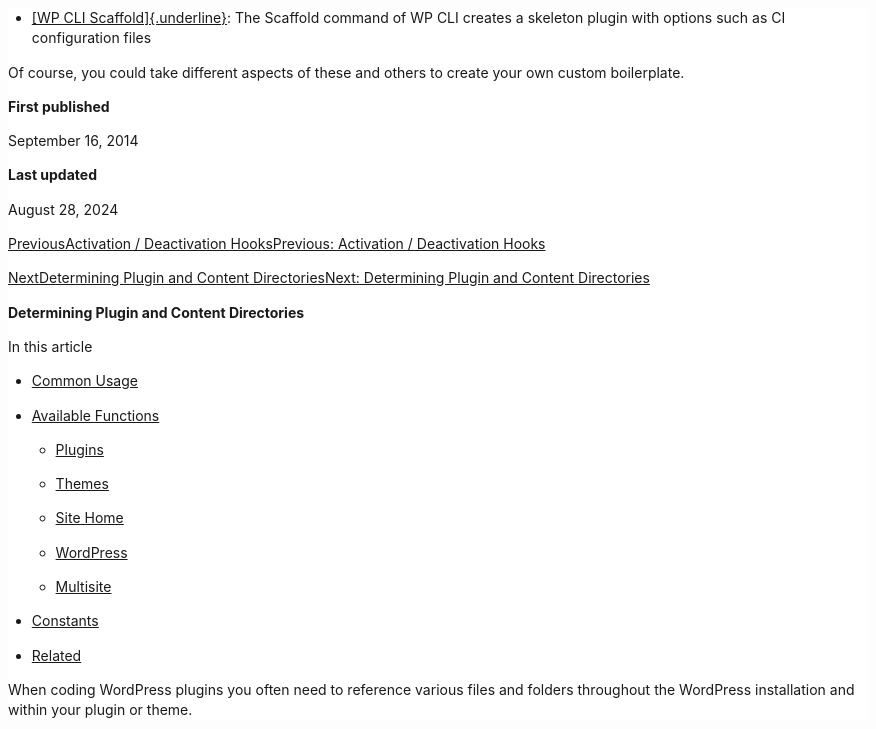 -   [[WP CLI
    Scaffold]{.underline}](https://developer.wordpress.org/cli/commands/scaffold/plugin/):
    The Scaffold command of WP CLI creates a skeleton plugin with
    options such as CI configuration files

Of course, you could take different aspects of these and others to
create your own custom boilerplate.

**First published**

September 16, 2014

**Last updated**

August 28, 2024

[PreviousActivation / Deactivation HooksPrevious: Activation /
Deactivation
Hooks](https://developer.wordpress.org/plugins/plugin-basics/activation-deactivation-hooks/)

[NextDetermining Plugin and Content DirectoriesNext: Determining Plugin
and Content
Directories](https://developer.wordpress.org/plugins/plugin-basics/determining-plugin-and-content-directories/)

**Determining Plugin and Content Directories**

In this article

-   [Common
    Usage](https://developer.wordpress.org/plugins/plugin-basics/determining-plugin-and-content-directories/#common-usage)

-   [Available
    Functions](https://developer.wordpress.org/plugins/plugin-basics/determining-plugin-and-content-directories/#available-functions)

    -   [Plugins](https://developer.wordpress.org/plugins/plugin-basics/determining-plugin-and-content-directories/#plugins)

    -   [Themes](https://developer.wordpress.org/plugins/plugin-basics/determining-plugin-and-content-directories/#themes)

    -   [Site
        Home](https://developer.wordpress.org/plugins/plugin-basics/determining-plugin-and-content-directories/#site-home)

    -   [WordPress](https://developer.wordpress.org/plugins/plugin-basics/determining-plugin-and-content-directories/#wordpress)

    -   [Multisite](https://developer.wordpress.org/plugins/plugin-basics/determining-plugin-and-content-directories/#multisite)

-   [Constants](https://developer.wordpress.org/plugins/plugin-basics/determining-plugin-and-content-directories/#constants)

-   [Related](https://developer.wordpress.org/plugins/plugin-basics/determining-plugin-and-content-directories/#related)

When coding WordPress plugins you often need to reference various files
and folders throughout the WordPress installation and within your plugin
or theme.

